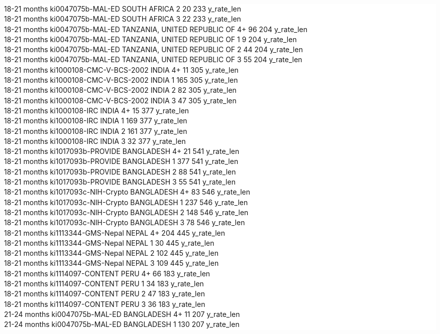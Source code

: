18-21 months   ki0047075b-MAL-ED          SOUTH AFRICA                   2             20     233  y_rate_len       
18-21 months   ki0047075b-MAL-ED          SOUTH AFRICA                   3             22     233  y_rate_len       
18-21 months   ki0047075b-MAL-ED          TANZANIA, UNITED REPUBLIC OF   4+            96     204  y_rate_len       
18-21 months   ki0047075b-MAL-ED          TANZANIA, UNITED REPUBLIC OF   1              9     204  y_rate_len       
18-21 months   ki0047075b-MAL-ED          TANZANIA, UNITED REPUBLIC OF   2             44     204  y_rate_len       
18-21 months   ki0047075b-MAL-ED          TANZANIA, UNITED REPUBLIC OF   3             55     204  y_rate_len       
18-21 months   ki1000108-CMC-V-BCS-2002   INDIA                          4+            11     305  y_rate_len       
18-21 months   ki1000108-CMC-V-BCS-2002   INDIA                          1            165     305  y_rate_len       
18-21 months   ki1000108-CMC-V-BCS-2002   INDIA                          2             82     305  y_rate_len       
18-21 months   ki1000108-CMC-V-BCS-2002   INDIA                          3             47     305  y_rate_len       
18-21 months   ki1000108-IRC              INDIA                          4+            15     377  y_rate_len       
18-21 months   ki1000108-IRC              INDIA                          1            169     377  y_rate_len       
18-21 months   ki1000108-IRC              INDIA                          2            161     377  y_rate_len       
18-21 months   ki1000108-IRC              INDIA                          3             32     377  y_rate_len       
18-21 months   ki1017093b-PROVIDE         BANGLADESH                     4+            21     541  y_rate_len       
18-21 months   ki1017093b-PROVIDE         BANGLADESH                     1            377     541  y_rate_len       
18-21 months   ki1017093b-PROVIDE         BANGLADESH                     2             88     541  y_rate_len       
18-21 months   ki1017093b-PROVIDE         BANGLADESH                     3             55     541  y_rate_len       
18-21 months   ki1017093c-NIH-Crypto      BANGLADESH                     4+            83     546  y_rate_len       
18-21 months   ki1017093c-NIH-Crypto      BANGLADESH                     1            237     546  y_rate_len       
18-21 months   ki1017093c-NIH-Crypto      BANGLADESH                     2            148     546  y_rate_len       
18-21 months   ki1017093c-NIH-Crypto      BANGLADESH                     3             78     546  y_rate_len       
18-21 months   ki1113344-GMS-Nepal        NEPAL                          4+           204     445  y_rate_len       
18-21 months   ki1113344-GMS-Nepal        NEPAL                          1             30     445  y_rate_len       
18-21 months   ki1113344-GMS-Nepal        NEPAL                          2            102     445  y_rate_len       
18-21 months   ki1113344-GMS-Nepal        NEPAL                          3            109     445  y_rate_len       
18-21 months   ki1114097-CONTENT          PERU                           4+            66     183  y_rate_len       
18-21 months   ki1114097-CONTENT          PERU                           1             34     183  y_rate_len       
18-21 months   ki1114097-CONTENT          PERU                           2             47     183  y_rate_len       
18-21 months   ki1114097-CONTENT          PERU                           3             36     183  y_rate_len       
21-24 months   ki0047075b-MAL-ED          BANGLADESH                     4+            11     207  y_rate_len       
21-24 months   ki0047075b-MAL-ED          BANGLADESH                     1            130     207  y_rate_len       